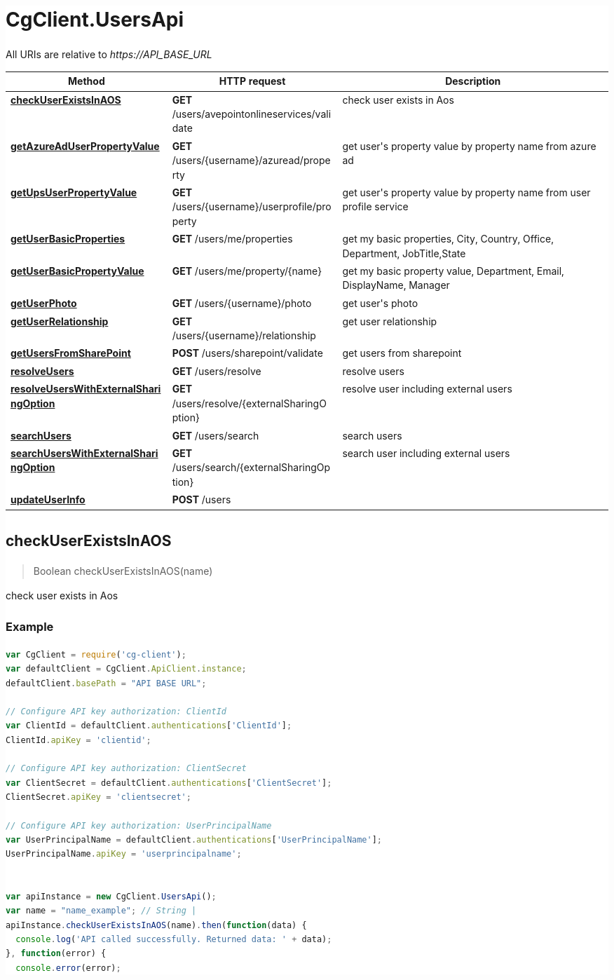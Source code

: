 # CgClient.UsersApi

All URIs are relative to *https://API_BASE_URL*

Method | HTTP request | Description
------------- | ------------- | -------------
[**checkUserExistsInAOS**](UsersApi.md#checkUserExistsInAOS) | **GET** /users/avepointonlineservices/validate | check user exists in Aos
[**getAzureAdUserPropertyValue**](UsersApi.md#getAzureAdUserPropertyValue) | **GET** /users/{username}/azuread/property | get user&#39;s property value by property name from azure ad
[**getUpsUserPropertyValue**](UsersApi.md#getUpsUserPropertyValue) | **GET** /users/{username}/userprofile/property | get user&#39;s property value by property name from user profile service
[**getUserBasicProperties**](UsersApi.md#getUserBasicProperties) | **GET** /users/me/properties | get my basic properties, City, Country, Office, Department, JobTitle,State
[**getUserBasicPropertyValue**](UsersApi.md#getUserBasicPropertyValue) | **GET** /users/me/property/{name} | get my basic property value, Department, Email, DisplayName, Manager
[**getUserPhoto**](UsersApi.md#getUserPhoto) | **GET** /users/{username}/photo | get user&#39;s photo
[**getUserRelationship**](UsersApi.md#getUserRelationship) | **GET** /users/{username}/relationship | get user relationship
[**getUsersFromSharePoint**](UsersApi.md#getUsersFromSharePoint) | **POST** /users/sharepoint/validate | get users from sharepoint
[**resolveUsers**](UsersApi.md#resolveUsers) | **GET** /users/resolve | resolve users
[**resolveUsersWithExternalSharingOption**](UsersApi.md#resolveUsersWithExternalSharingOption) | **GET** /users/resolve/{externalSharingOption} | resolve user including external users
[**searchUsers**](UsersApi.md#searchUsers) | **GET** /users/search | search users
[**searchUsersWithExternalSharingOption**](UsersApi.md#searchUsersWithExternalSharingOption) | **GET** /users/search/{externalSharingOption} | search user including external users
[**updateUserInfo**](UsersApi.md#updateUserInfo) | **POST** /users | 



## checkUserExistsInAOS

> Boolean checkUserExistsInAOS(name)

check user exists in Aos

### Example

```javascript
var CgClient = require('cg-client');
var defaultClient = CgClient.ApiClient.instance;
defaultClient.basePath = "API BASE URL";

// Configure API key authorization: ClientId
var ClientId = defaultClient.authentications['ClientId'];
ClientId.apiKey = 'clientid';

// Configure API key authorization: ClientSecret
var ClientSecret = defaultClient.authentications['ClientSecret'];
ClientSecret.apiKey = 'clientsecret';

// Configure API key authorization: UserPrincipalName
var UserPrincipalName = defaultClient.authentications['UserPrincipalName'];
UserPrincipalName.apiKey = 'userprincipalname';


var apiInstance = new CgClient.UsersApi();
var name = "name_example"; // String | 
apiInstance.checkUserExistsInAOS(name).then(function(data) {
  console.log('API called successfully. Returned data: ' + data);
}, function(error) {
  console.error(error);
```